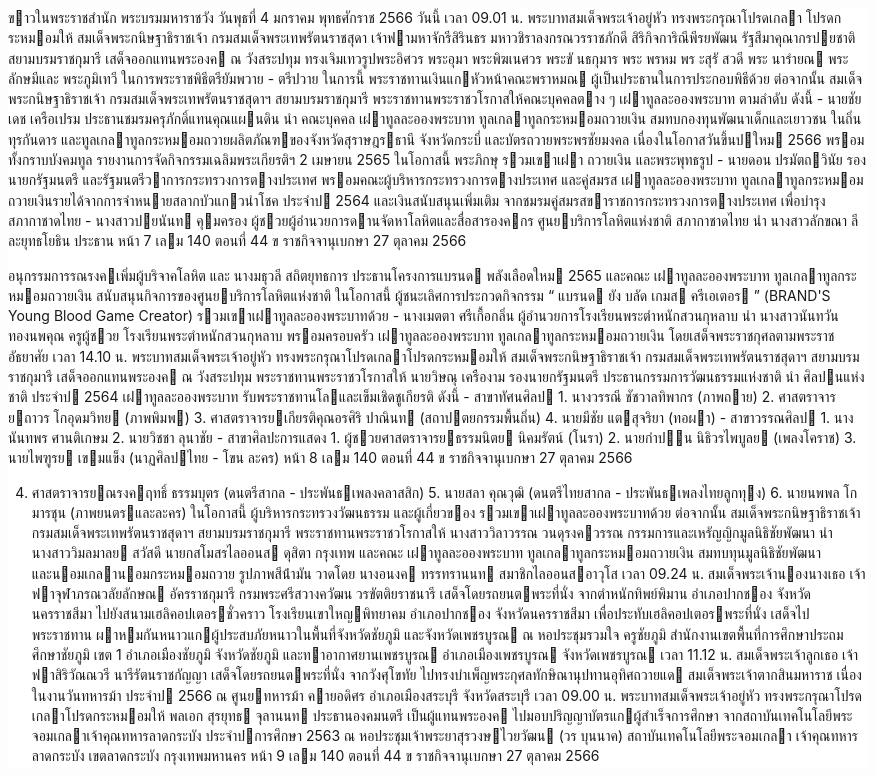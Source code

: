 ขาวในพระราชสํานัก พระบรมมหาราชวัง วันพุธที่ 4 มกราคม พุทธศักราช 2566 วันนี้ เวลา 09.01 น. พระบาทสมเด็จพระเจ้าอยู่หัว ทรงพระกรุณาโปรดเกลา โปรดกระหมอมให้ สมเด็จพระกนิษฐาธิราชเจ้า กรมสมเด็จพระเทพรัตนราชสุดา เจ้าฟามหาจักรีสิรินธร มหาวชิราลงกรณวรราชภักดี สิริกิจการิณีพีรยพัฒน รัฐสีมาคุณากรปยชาติ สยามบรมราชกุมารี เสด็จออกแทนพระองค ณ วังสระปทุม ทรงเจิมเทวรูปพระอิศวร พระอุมา พระพิฆเนศวร พระขั นธกุมาร พระ พรหม พร ะสุรั สวดี พระ นารำยณ พระ ลักษมีและ พระภูมิเทวี ในการพระราชพิธีตรียัมพวาย - ตรีปวาย ในการนี้ พระราชทานเงินแกหัวหน้าคณะพราหมณ ผู้เป็นประธานในการประกอบพิธีด้วย ต่อจากนั้น สมเด็จพระกนิษฐาธิราชเจ้า กรมสมเด็จพระเทพรัตนราชสุดาฯ สยามบรมราชกุมารี พระราชทานพระราชวโรกาสให้คณะบุคคลตาง ๆ เฝาทูลละอองพระบาท ตามลําดับ ดังนี้ - นายชัยเดช เครือเปรม ประธานชมรมครุภักดิ์แทนคุณแผนดิน นํา คณะบุคคล เฝาทูลละอองพระบาท ทูลเกลาทูลกระหมอมถวายเงิน สมทบกองทุนพัฒนาเด็กและเยาวชน ในถิ่นทุรกันดาร และทูลเกลาทูลกระหมอมถวายผลิตภัณฑของจังหวัดสุราษฎรธานี จังหวัดกระบี่ และบัตรถวายพระพรชัยมงคล เนื่องในโอกาสวันขึ้นปใหม 2566 พรอมทั้งกราบบังคมทูล รายงานการจัดกิจกรรมเฉลิมพระเกียรติฯ 2 เมษายน 2565 ในโอกาสนี้ พระภิกษุ รวมเขาเฝา ถวายเงิน และพระพุทธรูป - นายดอน ปรมัตถวินัย รองนายกรัฐมนตรี และรัฐมนตรีวาการกระทรวงการตางประเทศ พรอมคณะผู้บริหารกระทรวงการตางประเทศ และคู่สมรส เฝาทูลละอองพระบาท ทูลเกลาทูลกระหมอม ถวายเงินรายได้จากการจําหนายสลากบัวแกวนําโชค ประจําป 2564 และเงินสนับสนุนเพิ่มเติม จากชมรมคู่สมรสขาราชการกระทรวงการตางประเทศ เพื่อบํารุงสภากาชาดไทย - นางสาวปยนันท คุมครอง ผู้ชวยผู้อํานวยการดานจัดหาโลหิตและสื่อสารองคกร ศูนยบริการโลหิตแห่งชาติ สภากาชาดไทย นํา นางสาวลักขณา ลีละยุทธโยธิน ประธาน หน้า 7 เลม 140 ตอนที่ 44 ข ราชกิจจานุเบกษา 27 ตุลาคม 2566

อนุกรรมการรณรงคเพิ่มผู้บริจาคโลหิต และ นางมธุวลี สถิตยุทธการ ประธานโครงการแบรนด พลังเลือดใหม 2565 และคณะ เฝาทูลละอองพระบาท ทูลเกลาทูลกระหมอมถวายเงิน สนับสนุนกิจการของศูนยบริการโลหิตแห่งชาติ ในโอกาสนี้ ผู้ชนะเลิศการประกวดกิจกรรม “ แบรนด ยัง บลัด เกมส ครีเอเตอร ” (BRAND'S Young Blood Game Creator) รวมเขาเฝาทูลละอองพระบาทด้วย - นางเมตตา ศรีเกื้อกลิ่น ผู้อํานวยการโรงเรียนพระตําหนักสวนกุหลาบ นํา นางสาวนันทวัน ทองนพคุณ ครูผู้ชวย โรงเรียนพระตําหนักสวนกุหลาบ พรอมครอบครัว เฝาทูลละอองพระบาท ทูลเกลาทูลกระหมอมถวายเงิน โดยเสด็จพระราชกุศลตามพระราชอัธยาศัย เวลา 14.10 น. พระบาทสมเด็จพระเจ้าอยู่หัว ทรงพระกรุณาโปรดเกลาโปรดกระหมอมให้ สมเด็จพระกนิษฐาธิราชเจ้า กรมสมเด็จพระเทพรัตนราชสุดาฯ สยามบรมราชกุมารี เสด็จออกแทนพระองค ณ วังสระปทุม พระราชทานพระราชวโรกาสให้ นายวิษณุ เครืองาม รองนายกรัฐมนตรี ประธานกรรมการวัฒนธรรมแห่งชาติ นํา ศิลปนแห่งชาติ ประจําป 2564 เฝาทูลละอองพระบาท รับพระราชทานโลและเข็มเชิดชูเกียรติ ดังนี้ - สาขาทัศนศิลป 1. นางวรรณี ชัชวาลทิพากร (ภาพถาย) 2. ศาสตราจารยถาวร โกอุดมวิทย (ภาพพิมพ) 3. ศาสตราจารยเกียรติคุณอรศิริ ปาณินท (สถาปตยกรรมพื้นถิ่น) 4. นายมีชัย แตสุจริยา (ทอผา) - สาขาวรรณศิลป 1. นางนันทพร ศานติเกษม 2. นายวิชชา ลุนาชัย - สาขาศิลปะการแสดง 1. ผู้ชวยศาสตราจารยธรรมนิตย นิคมรัตน์ (โนรา) 2. นายกําปน นิธิวรไพบูลย (เพลงโคราช) 3. นายไพฑูรย เขมแข็ง (นาฏศิลปไทย - โขน ละคร) หน้า 8 เลม 140 ตอนที่ 44 ข ราชกิจจานุเบกษา 27 ตุลาคม 2566

4. ศาสตราจารยณรงคฤทธิ์ ธรรมบุตร (ดนตรีสากล - ประพันธเพลงคลาสสิก) 5. นายสลา คุณวุฒิ (ดนตรีไทยสากล - ประพันธเพลงไทยลูกทุง) 6. นายนพพล โกมารชุน (ภาพยนตรและละคร) ในโอกาสนี้ ผู้บริหารกระทรวงวัฒนธรรม และผู้เกี่ยวของ รวมเขาเฝาทูลละอองพระบาทด้วย ต่อจากนั้น สมเด็จพระกนิษฐาธิราชเจ้า กรมสมเด็จพระเทพรัตนราชสุดาฯ สยามบรมราชกุมารี พระราชทานพระราชวโรกาสให้ นางสาววิลาวรรณ วนดุรงควรรณ กรรมการและเหรัญญิกมูลนิธิชัยพัฒนา นํา นางสาววิมลมาลย สวัสดี นายกสโมสรไลออนส ดุสิตา กรุงเทพ และคณะ เฝาทูลละอองพระบาท ทูลเกลาทูลกระหมอมถวายเงิน สมทบทุนมูลนิธิชัยพัฒนา และนอมเกลานอมกระหมอมถวาย รูปภาพสีน้ํามัน วาดโดย นางอนงค ทรรทรานนท สมาชิกไลออนสอาวุโส เวลา 09.24 น. สมเด็จพระเจ้านองนางเธอ เจ้าฟาจุฬาภรณวลัยลักษณ อัครราชกุมารี กรมพระศรีสวางควัฒน วรขัตติยราชนารี เสด็จโดยรถยนตพระที่นั่ง จากตําหนักทิพย์พิมาน อําเภอปากชอง จังหวัดนครราชสีมา ไปยังสนามเฮลิคอปเตอรชั่วคราว โรงเรียนเขาใหญพิทยาคม อําเภอปากชอง จังหวัดนครราชสีมา เพื่อประทับเฮลิคอปเตอรพระที่นั่ง เสด็จไปพระราชทาน ผาหมกันหนาวแกผู้ประสบภัยหนาวในพื้นที่จังหวัดชัยภูมิ และจังหวัดเพชรบูรณ ณ หอประชุมรวมใจ ครูชัยภูมิ สํานักงานเขตพื้นที่การศึกษาประถมศึกษาชัยภูมิ เขต 1 อําเภอเมืองชัยภูมิ จังหวัดชัยภูมิ และทาอากาศยานเพชรบูรณ อําเภอเมืองเพชรบูรณ จังหวัดเพชรบูรณ เวลา 11.12 น. สมเด็จพระเจ้าลูกเธอ เจ้าฟาสิริวัณณวรี นารีรัตนราชกัญญา เสด็จโดยรถยนตพระที่นั่ง จากวังศุโขทัย ไปทรงบําเพ็ญพระกุศลทักษิณานุปทานอุทิศถวายแด สมเด็จพระเจ้าตากสินมหาราช เนื่องในงานวันทหารม้า ประจําป 2566 ณ ศูนยทหารม้า คายอดิศร อําเภอเมืองสระบุรี จังหวัดสระบุรี เวลา 09.00 น. พระบาทสมเด็จพระเจ้าอยู่หัว ทรงพระกรุณาโปรดเกลาโปรดกระหมอมให้ พลเอก สุรยุทธ จุลานนท ประธานองคมนตรี เป็นผู้แทนพระองค ไปมอบปริญญาบัตรแกผู้สําเร็จการศึกษา จากสถาบันเทคโนโลยีพระจอมเกลาเจ้าคุณทหารลาดกระบัง ประจําปการศึกษา 2563 ณ หอประชุมเจ้าพระยาสุรวงษไวยวัฒน (วร บุนนาค) สถาบันเทคโนโลยีพระจอมเกลา เจ้าคุณทหารลาดกระบัง เขตลาดกระบัง กรุงเทพมหานคร หน้า 9 เลม 140 ตอนที่ 44 ข ราชกิจจานุเบกษา 27 ตุลาคม 2566
